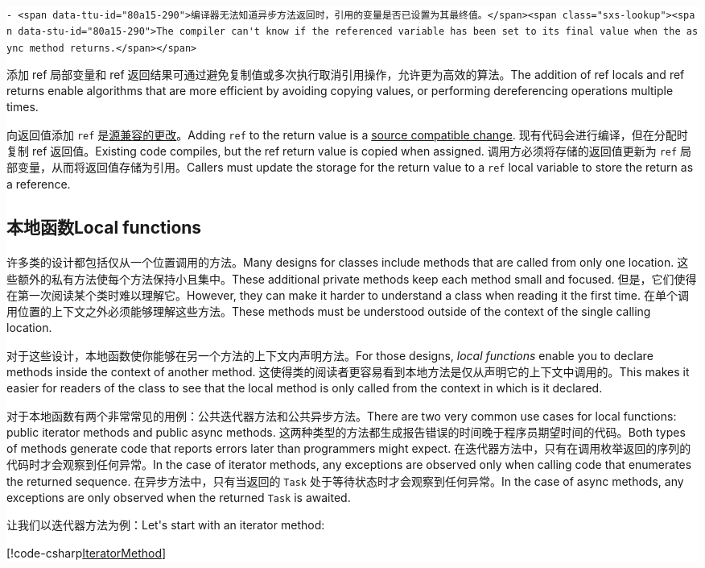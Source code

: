     - <span data-ttu-id="80a15-290">编译器无法知道异步方法返回时，引用的变量是否已设置为其最终值。</span><span class="sxs-lookup"><span data-stu-id="80a15-290">The compiler can't know if the referenced variable has been set to its final value when the async method returns.</span></span>

<span data-ttu-id="80a15-291">添加 ref 局部变量和 ref 返回结果可通过避免复制值或多次执行取消引用操作，允许更为高效的算法。</span><span class="sxs-lookup"><span data-stu-id="80a15-291">The addition of ref locals and ref returns enable algorithms that are more efficient by avoiding copying values, or performing dereferencing operations multiple times.</span></span>

<span data-ttu-id="80a15-292">向返回值添加 `ref` 是[源兼容的更改](version-update-considerations.md#source-compatible-changes)。</span><span class="sxs-lookup"><span data-stu-id="80a15-292">Adding `ref` to the return value is a [source compatible change](version-update-considerations.md#source-compatible-changes).</span></span> <span data-ttu-id="80a15-293">现有代码会进行编译，但在分配时复制 ref 返回值。</span><span class="sxs-lookup"><span data-stu-id="80a15-293">Existing code compiles, but the ref return value is copied when assigned.</span></span> <span data-ttu-id="80a15-294">调用方必须将存储的返回值更新为 `ref` 局部变量，从而将返回值存储为引用。</span><span class="sxs-lookup"><span data-stu-id="80a15-294">Callers must update the storage for the return value to a `ref` local variable to store the return as a reference.</span></span>

## <a name="local-functions"></a><span data-ttu-id="80a15-295">本地函数</span><span class="sxs-lookup"><span data-stu-id="80a15-295">Local functions</span></span>

<span data-ttu-id="80a15-296">许多类的设计都包括仅从一个位置调用的方法。</span><span class="sxs-lookup"><span data-stu-id="80a15-296">Many designs for classes include methods that are called from only one location.</span></span> <span data-ttu-id="80a15-297">这些额外的私有方法使每个方法保持小且集中。</span><span class="sxs-lookup"><span data-stu-id="80a15-297">These additional private methods keep each method small and focused.</span></span> <span data-ttu-id="80a15-298">但是，它们使得在第一次阅读某个类时难以理解它。</span><span class="sxs-lookup"><span data-stu-id="80a15-298">However, they can make it harder to understand a class when reading it the first time.</span></span> <span data-ttu-id="80a15-299">在单个调用位置的上下文之外必须能够理解这些方法。</span><span class="sxs-lookup"><span data-stu-id="80a15-299">These methods must be understood outside of the context of the single calling location.</span></span>

<span data-ttu-id="80a15-300">对于这些设计，本地函数使你能够在另一个方法的上下文内声明方法。</span><span class="sxs-lookup"><span data-stu-id="80a15-300">For those designs, *local functions* enable you to declare methods inside the context of another method.</span></span> <span data-ttu-id="80a15-301">这使得类的阅读者更容易看到本地方法是仅从声明它的上下文中调用的。</span><span class="sxs-lookup"><span data-stu-id="80a15-301">This makes it easier for readers of the class to see that the local method is only called from the context in which is it declared.</span></span>

<span data-ttu-id="80a15-302">对于本地函数有两个非常常见的用例：公共迭代器方法和公共异步方法。</span><span class="sxs-lookup"><span data-stu-id="80a15-302">There are two very common use cases for local functions: public iterator methods and public async methods.</span></span> <span data-ttu-id="80a15-303">这两种类型的方法都生成报告错误的时间晚于程序员期望时间的代码。</span><span class="sxs-lookup"><span data-stu-id="80a15-303">Both types of methods generate code that reports errors later than programmers might expect.</span></span> <span data-ttu-id="80a15-304">在迭代器方法中，只有在调用枚举返回的序列的代码时才会观察到任何异常。</span><span class="sxs-lookup"><span data-stu-id="80a15-304">In the case of iterator methods, any exceptions are observed only when calling code that enumerates the returned sequence.</span></span> <span data-ttu-id="80a15-305">在异步方法中，只有当返回的 `Task` 处于等待状态时才会观察到任何异常。</span><span class="sxs-lookup"><span data-stu-id="80a15-305">In the case of async methods, any exceptions are only observed when the returned `Task` is awaited.</span></span>

<span data-ttu-id="80a15-306">让我们以迭代器方法为例：</span><span class="sxs-lookup"><span data-stu-id="80a15-306">Let's start with an iterator method:</span></span>

[!code-csharp[IteratorMethod](../../../samples/snippets/csharp/new-in-7/Iterator.cs#25_IteratorMethod "Iterator method")]
